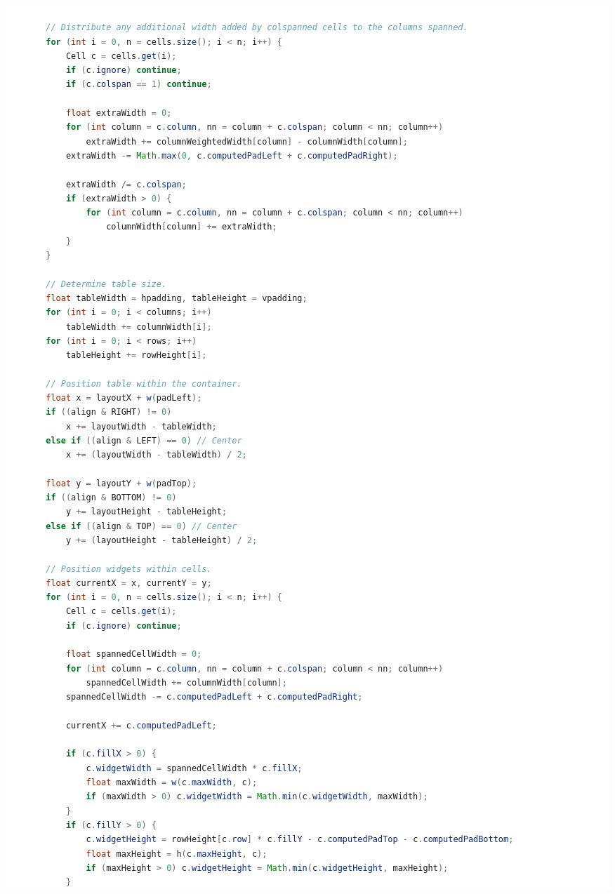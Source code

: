 ```java

		// Distribute any additional width added by colspanned cells to the columns spanned.
		for (int i = 0, n = cells.size(); i < n; i++) {
			Cell c = cells.get(i);
			if (c.ignore) continue;
			if (c.colspan == 1) continue;

			float extraWidth = 0;
			for (int column = c.column, nn = column + c.colspan; column < nn; column++)
				extraWidth += columnWeightedWidth[column] - columnWidth[column];
			extraWidth -= Math.max(0, c.computedPadLeft + c.computedPadRight);

			extraWidth /= c.colspan;
			if (extraWidth > 0) {
				for (int column = c.column, nn = column + c.colspan; column < nn; column++)
					columnWidth[column] += extraWidth;
			}
		}

		// Determine table size.
		float tableWidth = hpadding, tableHeight = vpadding;
		for (int i = 0; i < columns; i++)
			tableWidth += columnWidth[i];
		for (int i = 0; i < rows; i++)
			tableHeight += rowHeight[i];

		// Position table within the container.
		float x = layoutX + w(padLeft);
		if ((align & RIGHT) != 0)
			x += layoutWidth - tableWidth;
		else if ((align & LEFT) == 0) // Center
			x += (layoutWidth - tableWidth) / 2;

		float y = layoutY + w(padTop);
		if ((align & BOTTOM) != 0)
			y += layoutHeight - tableHeight;
		else if ((align & TOP) == 0) // Center
			y += (layoutHeight - tableHeight) / 2;

		// Position widgets within cells.
		float currentX = x, currentY = y;
		for (int i = 0, n = cells.size(); i < n; i++) {
			Cell c = cells.get(i);
			if (c.ignore) continue;

			float spannedCellWidth = 0;
			for (int column = c.column, nn = column + c.colspan; column < nn; column++)
				spannedCellWidth += columnWidth[column];
			spannedCellWidth -= c.computedPadLeft + c.computedPadRight;

			currentX += c.computedPadLeft;

			if (c.fillX > 0) {
				c.widgetWidth = spannedCellWidth * c.fillX;
				float maxWidth = w(c.maxWidth, c);
				if (maxWidth > 0) c.widgetWidth = Math.min(c.widgetWidth, maxWidth);
			}
			if (c.fillY > 0) {
				c.widgetHeight = rowHeight[c.row] * c.fillY - c.computedPadTop - c.computedPadBottom;
				float maxHeight = h(c.maxHeight, c);
				if (maxHeight > 0) c.widgetHeight = Math.min(c.widgetHeight, maxHeight);
			}
```